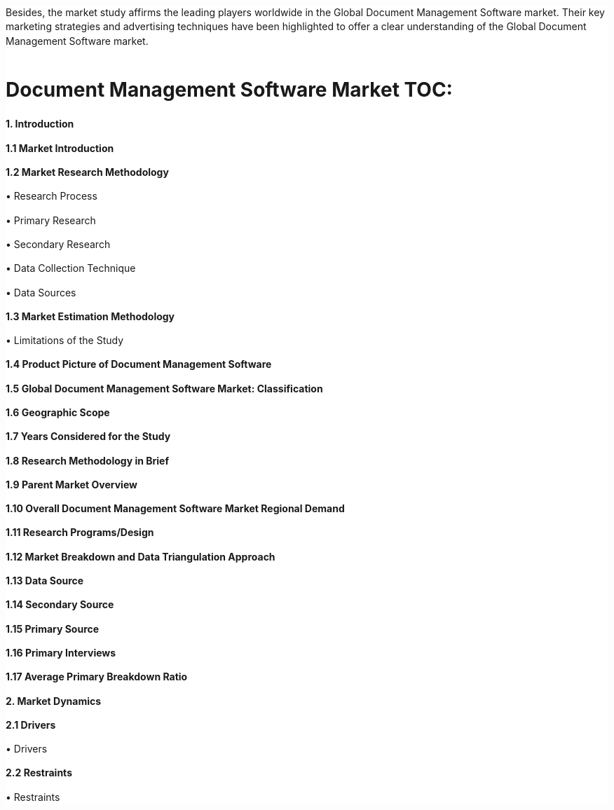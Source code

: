 Besides, the market study affirms the leading players worldwide in the Global Document Management Software market. Their key marketing strategies and advertising techniques have been highlighted to offer a clear understanding of the Global Document Management Software market.

# <strong>Document Management Software Market TOC:</strong>

<strong>1. Introduction</strong>

<strong>1.1 Market Introduction</strong>

<strong>1.2 Market Research Methodology</strong>

• Research Process

• Primary Research

• Secondary Research

• Data Collection Technique

• Data Sources

<strong>1.3 Market Estimation Methodology</strong>

• Limitations of the Study

<strong>1.4 Product Picture of Document Management Software</strong>

<strong>1.5 Global Document Management Software Market: Classification</strong>

<strong>1.6 Geographic Scope</strong>

<strong>1.7 Years Considered for the Study</strong>

<strong>1.8 Research Methodology in Brief</strong>

<strong>1.9 Parent Market Overview</strong>

<strong>1.10 Overall Document Management Software Market Regional Demand</strong>

<strong>1.11 Research Programs/Design</strong>

<strong>1.12 Market Breakdown and Data Triangulation Approach</strong>

<strong>1.13 Data Source</strong>

<strong>1.14 Secondary Source</strong>

<strong>1.15 Primary Source</strong>

<strong>1.16 Primary Interviews</strong>

<strong>1.17 Average Primary Breakdown Ratio</strong>

<strong>2. Market Dynamics</strong>

<strong>2.1 Drivers</strong>

• Drivers

<strong>2.2 Restraints</strong>

• Restraints
